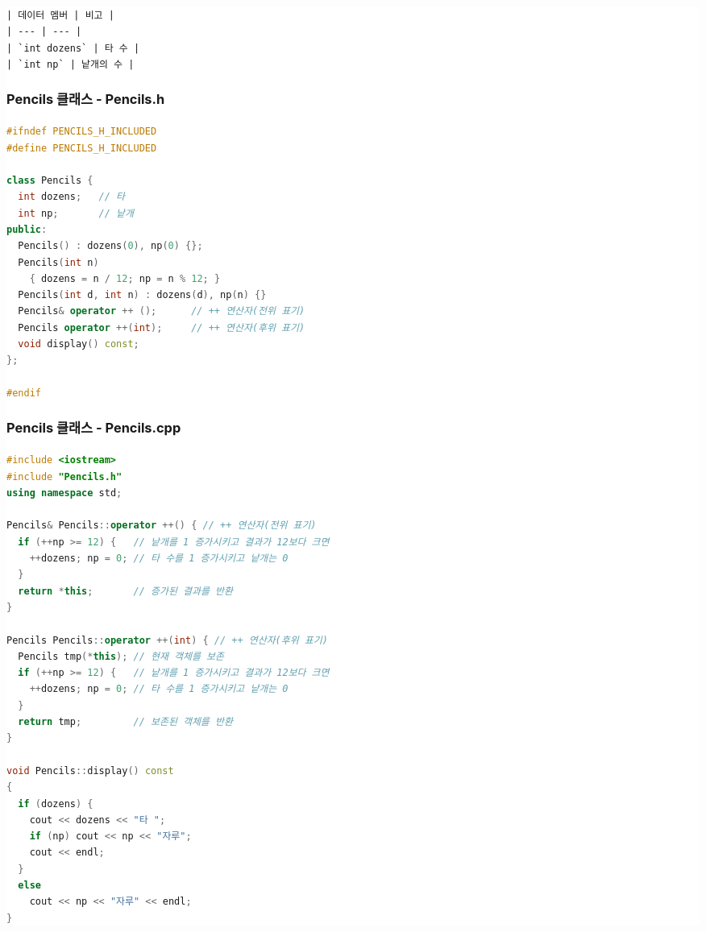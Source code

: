     | 데이터 멤버 | 비고 |
    | --- | --- |
    | `int dozens` | 타 수 |
    | `int np` | 낱개의 수 |

### Pencils 클래스 - Pencils.h

```cpp
#ifndef PENCILS_H_INCLUDED
#define PENCILS_H_INCLUDED

class Pencils {
  int dozens;   // 타
  int np;       // 낱개
public:
  Pencils() : dozens(0), np(0) {};
  Pencils(int n)
    { dozens = n / 12; np = n % 12; }
  Pencils(int d, int n) : dozens(d), np(n) {}
  Pencils& operator ++ ();      // ++ 연산자(전위 표기)
  Pencils operator ++(int);     // ++ 연산자(후위 표기)
  void display() const;
};

#endif
```

### Pencils 클래스 - Pencils.cpp

```cpp
#include <iostream>
#include "Pencils.h"
using namespace std;

Pencils& Pencils::operator ++() { // ++ 연산자(전위 표기)
  if (++np >= 12) {   // 낱개를 1 증가시키고 결과가 12보다 크면
    ++dozens; np = 0; // 타 수를 1 증가시키고 낱개는 0
  }
  return *this;       // 증가된 결과를 반환
}

Pencils Pencils::operator ++(int) { // ++ 연산자(후위 표기)
  Pencils tmp(*this); // 현재 객체를 보존
  if (++np >= 12) {   // 낱개를 1 증가시키고 결과가 12보다 크면
    ++dozens; np = 0; // 타 수를 1 증가시키고 낱개는 0
  }
  return tmp;         // 보존된 객체를 반환
}

void Pencils::display() const
{
  if (dozens) {
    cout << dozens << "타 ";
    if (np) cout << np << "자루";
    cout << endl;
  }
  else
    cout << np << "자루" << endl;
}
```
